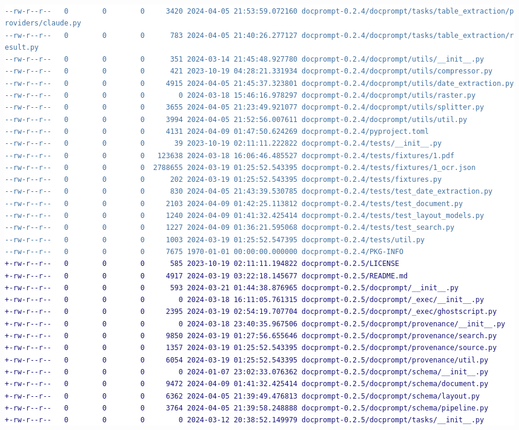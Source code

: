 ```diff
--rw-r--r--   0        0        0     3420 2024-04-05 21:53:59.072160 docprompt-0.2.4/docprompt/tasks/table_extraction/providers/claude.py
--rw-r--r--   0        0        0      783 2024-04-05 21:40:26.277127 docprompt-0.2.4/docprompt/tasks/table_extraction/result.py
--rw-r--r--   0        0        0      351 2024-03-14 21:45:48.927780 docprompt-0.2.4/docprompt/utils/__init__.py
--rw-r--r--   0        0        0      421 2023-10-19 04:28:21.331934 docprompt-0.2.4/docprompt/utils/compressor.py
--rw-r--r--   0        0        0     4915 2024-04-05 21:45:37.323801 docprompt-0.2.4/docprompt/utils/date_extraction.py
--rw-r--r--   0        0        0        0 2024-03-18 15:46:16.978297 docprompt-0.2.4/docprompt/utils/raster.py
--rw-r--r--   0        0        0     3655 2024-04-05 21:23:49.921077 docprompt-0.2.4/docprompt/utils/splitter.py
--rw-r--r--   0        0        0     3994 2024-04-05 21:52:56.007611 docprompt-0.2.4/docprompt/utils/util.py
--rw-r--r--   0        0        0     4131 2024-04-09 01:47:50.624269 docprompt-0.2.4/pyproject.toml
--rw-r--r--   0        0        0       39 2023-10-19 02:11:11.222822 docprompt-0.2.4/tests/__init__.py
--rw-r--r--   0        0        0   123638 2024-03-18 16:06:46.485527 docprompt-0.2.4/tests/fixtures/1.pdf
--rw-r--r--   0        0        0  2788655 2024-03-19 01:25:52.543395 docprompt-0.2.4/tests/fixtures/1_ocr.json
--rw-r--r--   0        0        0      202 2024-03-19 01:25:52.543395 docprompt-0.2.4/tests/fixtures.py
--rw-r--r--   0        0        0      830 2024-04-05 21:43:39.530785 docprompt-0.2.4/tests/test_date_extraction.py
--rw-r--r--   0        0        0     2103 2024-04-09 01:42:25.113812 docprompt-0.2.4/tests/test_document.py
--rw-r--r--   0        0        0     1240 2024-04-09 01:41:32.425414 docprompt-0.2.4/tests/test_layout_models.py
--rw-r--r--   0        0        0     1227 2024-04-09 01:36:21.595068 docprompt-0.2.4/tests/test_search.py
--rw-r--r--   0        0        0     1003 2024-03-19 01:25:52.547395 docprompt-0.2.4/tests/util.py
--rw-r--r--   0        0        0     7675 1970-01-01 00:00:00.000000 docprompt-0.2.4/PKG-INFO
+-rw-r--r--   0        0        0      585 2023-10-19 02:11:11.194822 docprompt-0.2.5/LICENSE
+-rw-r--r--   0        0        0     4917 2024-03-19 03:22:18.145677 docprompt-0.2.5/README.md
+-rw-r--r--   0        0        0      593 2024-03-21 01:44:38.876965 docprompt-0.2.5/docprompt/__init__.py
+-rw-r--r--   0        0        0        0 2024-03-18 16:11:05.761315 docprompt-0.2.5/docprompt/_exec/__init__.py
+-rw-r--r--   0        0        0     2395 2024-03-19 02:54:19.707704 docprompt-0.2.5/docprompt/_exec/ghostscript.py
+-rw-r--r--   0        0        0        0 2024-03-18 23:40:35.967506 docprompt-0.2.5/docprompt/provenance/__init__.py
+-rw-r--r--   0        0        0     9850 2024-03-19 01:27:56.655646 docprompt-0.2.5/docprompt/provenance/search.py
+-rw-r--r--   0        0        0     1357 2024-03-19 01:25:52.543395 docprompt-0.2.5/docprompt/provenance/source.py
+-rw-r--r--   0        0        0     6054 2024-03-19 01:25:52.543395 docprompt-0.2.5/docprompt/provenance/util.py
+-rw-r--r--   0        0        0        0 2024-01-07 23:02:33.076362 docprompt-0.2.5/docprompt/schema/__init__.py
+-rw-r--r--   0        0        0     9472 2024-04-09 01:41:32.425414 docprompt-0.2.5/docprompt/schema/document.py
+-rw-r--r--   0        0        0     6362 2024-04-05 21:39:49.476813 docprompt-0.2.5/docprompt/schema/layout.py
+-rw-r--r--   0        0        0     3764 2024-04-05 21:39:58.248888 docprompt-0.2.5/docprompt/schema/pipeline.py
+-rw-r--r--   0        0        0        0 2024-03-12 20:38:52.149979 docprompt-0.2.5/docprompt/tasks/__init__.py
```